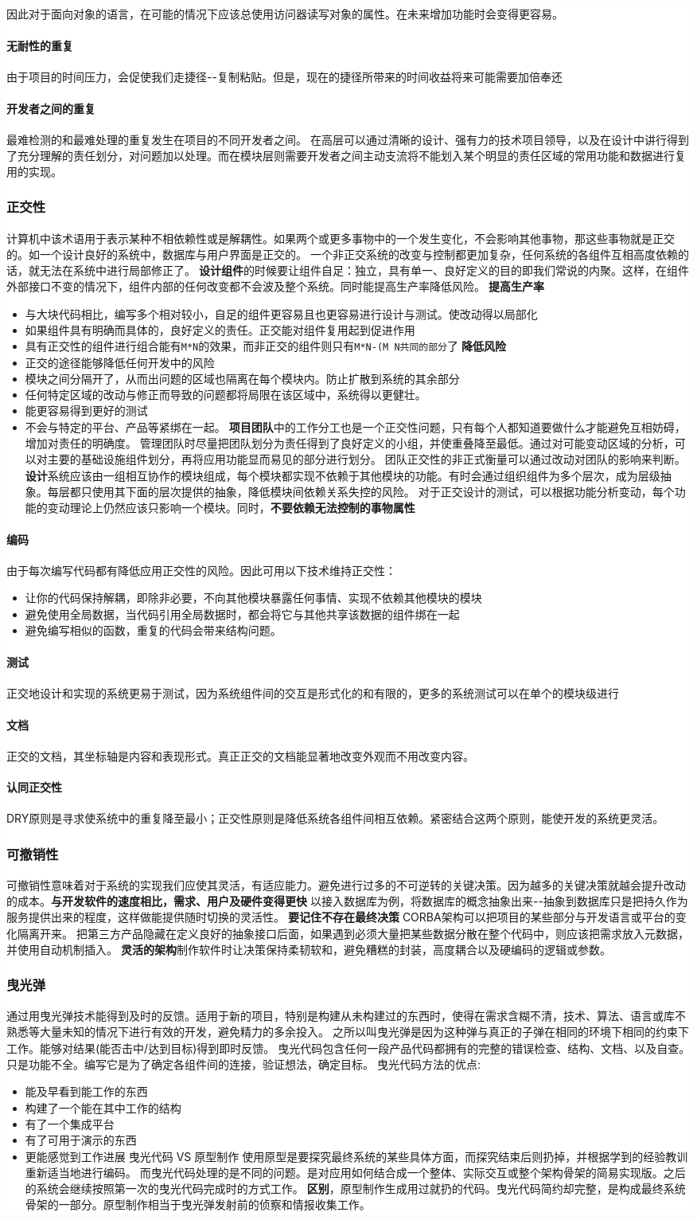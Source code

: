 因此对于面向对象的语言，在可能的情况下应该总使用访问器读写对象的属性。在未来增加功能时会变得更容易。
#### 无耐性的重复
由于项目的时间压力，会促使我们走捷径--复制粘贴。但是，现在的捷径所带来的时间收益将来可能需要加倍奉还
#### 开发者之间的重复
最难检测的和最难处理的重复发生在项目的不同开发者之间。
在高层可以通过清晰的设计、强有力的技术项目领导，以及在设计中讲行得到了充分理解的责任划分，对问题加以处理。而在模块层则需要开发者之间主动支流将不能划入某个明显的责任区域的常用功能和数据进行复用的实现。
### 正交性
计算机中该术语用于表示某种不相依赖性或是解耦性。如果两个或更多事物中的一个发生变化，不会影响其他事物，那这些事物就是正交的。如一个设计良好的系统中，数据库与用户界面是正交的。
一个非正交系统的改变与控制都更加复杂，任何系统的各组件互相高度依赖的话，就无法在系统中进行局部修正了。
**设计组件**的时候要让组件自足：独立，具有单一、良好定义的目的即我们常说的内聚。这样，在组件外部接口不变的情况下，组件内部的任何改变都不会波及整个系统。同时能提高生产率降低风险。
**提高生产率**
* 与大块代码相比，编写多个相对较小，自足的组件更容易且也更容易进行设计与测试。使改动得以局部化
* 如果组件具有明确而具体的，良好定义的责任。正交能对组件复用起到促进作用
* 具有正交性的组件进行组合能有`M*N`的效果，而非正交的组件则只有`M*N-(M
N共同的部分`了
**降低风险**
* 正交的途径能够降低任何开发中的风险
* 模块之间分隔开了，从而出问题的区域也隔离在每个模块内。防止扩散到系统的其余部分
* 任何特定区域的改动与修正而导致的问题都将局限在该区域中，系统得以更健壮。
* 能更容易得到更好的测试
* 不会与特定的平台、产品等紧绑在一起。
**项目团队**中的工作分工也是一个正交性问题，只有每个人都知道要做什么才能避免互相妨碍，增加对责任的明确度。
管理团队时尽量把团队划分为责任得到了良好定义的小组，并使重叠降至最低。通过对可能变动区域的分析，可以对主要的基础设施组件划分，再将应用功能显而易见的部分进行划分。
团队正交性的非正式衡量可以通过改动对团队的影响来判断。
**设计**系统应该由一组相互协作的模块组成，每个模块都实现不依赖于其他模块的功能。有时会通过组织组件为多个层次，成为层级抽象。每层都只使用其下面的层次提供的抽象，降低模块间依赖关系失控的风险。
对于正交设计的测试，可以根据功能分析变动，每个功能的变动理论上仍然应该只影响一个模块。同时，**不要依赖无法控制的事物属性**
#### 编码
由于每次编写代码都有降低应用正交性的风险。因此可用以下技术维持正交性：
* 让你的代码保持解耦，即除非必要，不向其他模块暴露任何事情、实现不依赖其他模块的模块
* 避免使用全局数据，当代码引用全局数据时，都会将它与其他共享该数据的组件绑在一起
* 避免编写相似的函数，重复的代码会带来结构问题。
#### 测试
正交地设计和实现的系统更易于测试，因为系统组件间的交互是形式化的和有限的，更多的系统测试可以在单个的模块级进行
#### 文档
正交的文档，其坐标轴是内容和表现形式。真正正交的文档能显著地改变外观而不用改变内容。
#### 认同正交性
DRY原则是寻求使系统中的重复降至最小；正交性原则是降低系统各组件间相互依赖。紧密结合这两个原则，能使开发的系统更灵活。
### 可撤销性
可撤销性意味着对于系统的实现我们应使其灵活，有适应能力。避免进行过多的不可逆转的关键决策。因为越多的关键决策就越会提升改动的成本。**与开发软件的速度相比，需求、用户及硬件变得更快**
以接入数据库为例，将数据库的概念抽象出来--抽象到数据库只是把持久作为服务提供出来的程度，这样做能提供随时切换的灵活性。
**要记住不存在最终决策**
CORBA架构可以把项目的某些部分与开发语言或平台的变化隔离开来。
把第三方产品隐藏在定义良好的抽象接口后面，如果遇到必须大量把某些数据分散在整个代码中，则应该把需求放入元数据，并使用自动机制插入。
**灵活的架构**制作软件时让决策保持柔韧软和，避免糟糕的封装，高度耦合以及硬编码的逻辑或参数。
### 曳光弹
通过用曳光弹技术能得到及时的反馈。适用于新的项目，特别是构建从未构建过的东西时，使得在需求含糊不清，技术、算法、语言或库不熟悉等大量未知的情况下进行有效的开发，避免精力的多余投入。
之所以叫曳光弹是因为这种弹与真正的子弹在相同的环境下相同的约束下工作。能够对结果(能否击中/达到目标)得到即时反馈。
曳光代码包含任何一段产品代码都拥有的完整的错误检查、结构、文档、以及自查。只是功能不全。编写它是为了确定各组件间的连接，验证想法，确定目标。
曳光代码方法的优点:
* 能及早看到能工作的东西
* 构建了一个能在其中工作的结构
* 有了一个集成平台
* 有了可用于演示的东西
* 更能感觉到工作进展
曳光代码 VS 原型制作
使用原型是要探究最终系统的某些具体方面，而探究结束后则扔掉，并根据学到的经验教训重新适当地进行编码。
而曳光代码处理的是不同的问题。是对应用如何结合成一个整体、实际交互或整个架构骨架的简易实现版。之后的系统会继续按照第一次的曳光代码完成时的方式工作。
**区别**，原型制作生成用过就扔的代码。曳光代码简约却完整，是构成最终系统骨架的一部分。原型制作相当于曳光弹发射前的侦察和情报收集工作。